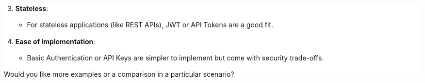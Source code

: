 3. **Stateless**: 
   - For stateless applications (like REST APIs), JWT or API Tokens are a good fit.

4. **Ease of implementation**: 
   - Basic Authentication or API Keys are simpler to implement but come with security trade-offs.

Would you like more examples or a comparison in a particular scenario?
